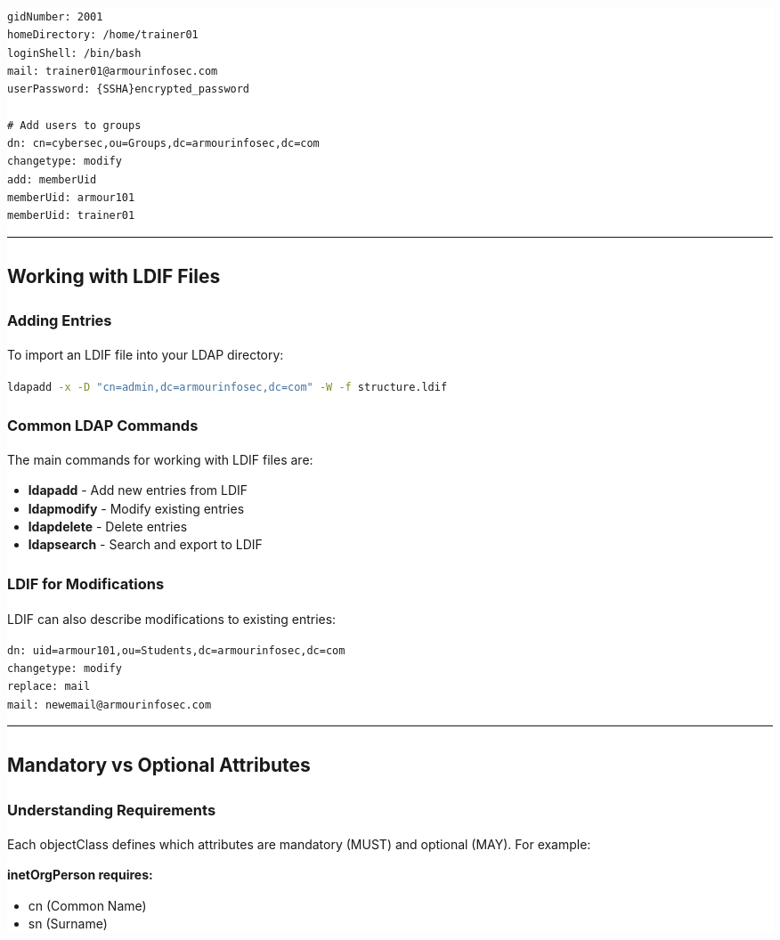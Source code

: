 ```ldif
gidNumber: 2001
homeDirectory: /home/trainer01
loginShell: /bin/bash
mail: trainer01@armourinfosec.com
userPassword: {SSHA}encrypted_password

# Add users to groups
dn: cn=cybersec,ou=Groups,dc=armourinfosec,dc=com
changetype: modify
add: memberUid
memberUid: armour101
memberUid: trainer01
```

---

## **Working with LDIF Files**

### **Adding Entries**
To import an LDIF file into your LDAP directory:
```bash
ldapadd -x -D "cn=admin,dc=armourinfosec,dc=com" -W -f structure.ldif
```

### **Common LDAP Commands**
The main commands for working with LDIF files are:
- **ldapadd** - Add new entries from LDIF
- **ldapmodify** - Modify existing entries
- **ldapdelete** - Delete entries
- **ldapsearch** - Search and export to LDIF

### **LDIF for Modifications**
LDIF can also describe modifications to existing entries:
```ldif
dn: uid=armour101,ou=Students,dc=armourinfosec,dc=com
changetype: modify
replace: mail
mail: newemail@armourinfosec.com
```

---

## **Mandatory vs Optional Attributes**

### **Understanding Requirements**
Each objectClass defines which attributes are mandatory (MUST) and optional (MAY). For example:

**inetOrgPerson requires:**
- cn (Common Name)
- sn (Surname)
